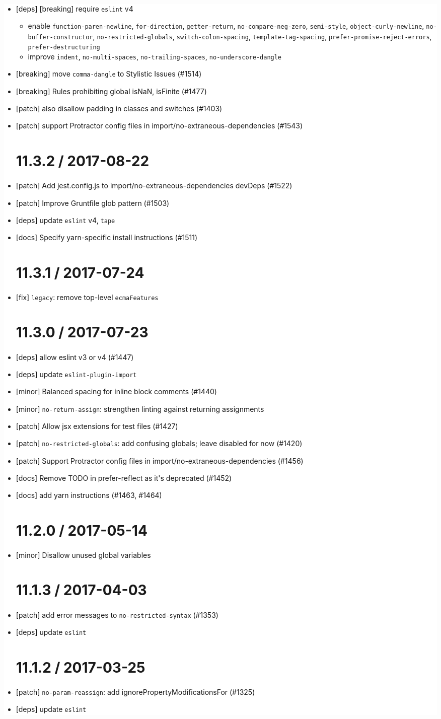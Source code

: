 - [deps] [breaking] require `eslint` v4
  - enable `function-paren-newline`, `for-direction`, `getter-return`, `no-compare-neg-zero`, `semi-style`, `object-curly-newline`, `no-buffer-constructor`, `no-restricted-globals`, `switch-colon-spacing`, `template-tag-spacing`, `prefer-promise-reject-errors`, `prefer-destructuring`
  - improve `indent`, `no-multi-spaces`, `no-trailing-spaces`, `no-underscore-dangle`
- [breaking] move `comma-dangle` to Stylistic Issues (#1514)
- [breaking] Rules prohibiting global isNaN, isFinite (#1477)
- [patch] also disallow padding in classes and switches (#1403)
- [patch] support Protractor config files in import/no-extraneous-dependencies (#1543)

  # 11.3.2 / 2017-08-22

- [patch] Add jest.config.js to import/no-extraneous-dependencies devDeps (#1522)
- [patch] Improve Gruntfile glob pattern (#1503)
- [deps] update `eslint` v4, `tape`
- [docs] Specify yarn-specific install instructions (#1511)

  # 11.3.1 / 2017-07-24

- [fix] `legacy`: remove top-level `ecmaFeatures`

  # 11.3.0 / 2017-07-23

- [deps] allow eslint v3 or v4 (#1447)
- [deps] update `eslint-plugin-import`
- [minor] Balanced spacing for inline block comments (#1440)
- [minor] `no-return-assign`: strengthen linting against returning assignments
- [patch] Allow jsx extensions for test files (#1427)
- [patch] `no-restricted-globals`: add confusing globals; leave disabled for now (#1420)
- [patch] Support Protractor config files in import/no-extraneous-dependencies (#1456)
- [docs] Remove TODO in prefer-reflect as it's deprecated (#1452)
- [docs] add yarn instructions (#1463, #1464)

  # 11.2.0 / 2017-05-14

- [minor] Disallow unused global variables

  # 11.1.3 / 2017-04-03

- [patch] add error messages to `no-restricted-syntax` (#1353)
- [deps] update `eslint`

  # 11.1.2 / 2017-03-25

- [patch] `no-param-reassign`: add ignorePropertyModificationsFor (#1325)
- [deps] update `eslint`
